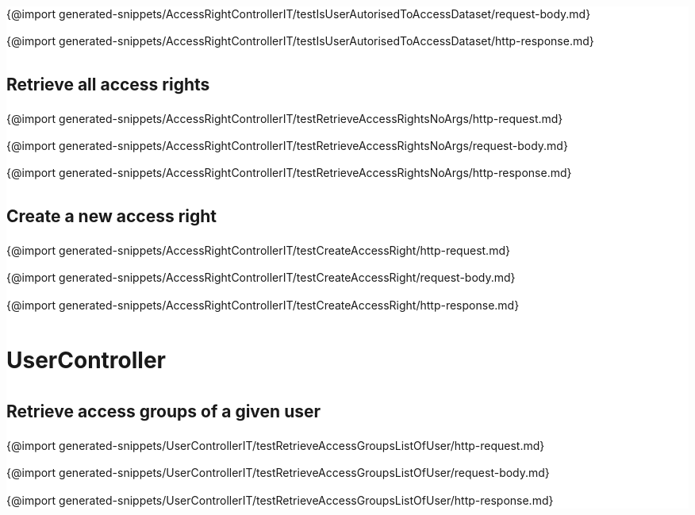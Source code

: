{@import generated-snippets/AccessRightControllerIT/testIsUserAutorisedToAccessDataset/request-body.md}

{@import generated-snippets/AccessRightControllerIT/testIsUserAutorisedToAccessDataset/http-response.md}

## Retrieve all access rights

{@import generated-snippets/AccessRightControllerIT/testRetrieveAccessRightsNoArgs/http-request.md}

{@import generated-snippets/AccessRightControllerIT/testRetrieveAccessRightsNoArgs/request-body.md}

{@import generated-snippets/AccessRightControllerIT/testRetrieveAccessRightsNoArgs/http-response.md}

## Create a new access right

{@import generated-snippets/AccessRightControllerIT/testCreateAccessRight/http-request.md}

{@import generated-snippets/AccessRightControllerIT/testCreateAccessRight/request-body.md}

{@import generated-snippets/AccessRightControllerIT/testCreateAccessRight/http-response.md}

# UserController

## Retrieve access groups of a given user

{@import generated-snippets/UserControllerIT/testRetrieveAccessGroupsListOfUser/http-request.md}

{@import generated-snippets/UserControllerIT/testRetrieveAccessGroupsListOfUser/request-body.md}

{@import generated-snippets/UserControllerIT/testRetrieveAccessGroupsListOfUser/http-response.md}
